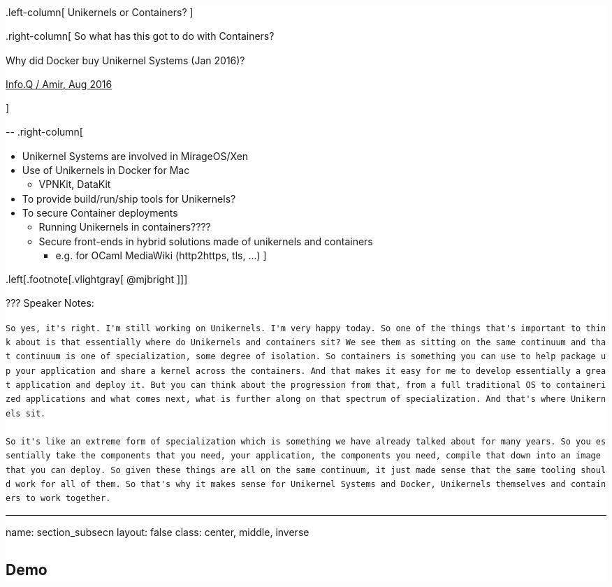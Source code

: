 
.left-column[
Unikernels or
Containers?
]

.right-column[
So what has this got to do with Containers?

Why did Docker buy Unikernel Systems (Jan 2016)?

<a href="https://www.infoq.com/interviews/chaudhry-unikernels-docker" /> Info.Q / Amir, Aug 2016 </a>

]

--
.right-column[
- Unikernel Systems are involved in MirageOS/Xen
- Use of Unikernels in Docker for Mac
    - VPNKit, DataKit
- To provide build/run/ship tools for Unikernels?
- To secure Container deployments
    - Running Unikernels in containers????
    - Secure front-ends in hybrid solutions made of unikernels and containers
        - e.g. for OCaml MediaWiki (http2https, tls, ...)
]

.left[.footnote[.vlightgray[ @mjbright ]]]

???
Speaker Notes:

```
So yes, it's right. I'm still working on Unikernels. I'm very happy today. So one of the things that's important to think about is that essentially where do Unikernels and containers sit? We see them as sitting on the same continuum and that continuum is one of specialization, some degree of isolation. So containers is something you can use to help package up your application and share a kernel across the containers. And that makes it easy for me to develop essentially a great application and deploy it. But you can think about the progression from that, from a full traditional OS to containerized applications and what comes next, what is further along on that spectrum of specialization. And that's where Unikernels sit. 

So it's like an extreme form of specialization which is something we have already talked about for many years. So you essentially take the components that you need, your application, the components you need, compile that down into an image that you can deploy. So given these things are all on the same continuum, it just made sense that the same tooling should work for all of them. So that's why it makes sense for Unikernel Systems and Docker, Unikernels themselves and containers to work together.
```

---
name: section_subsecn
layout: false
class: center, middle, inverse
## Demo
